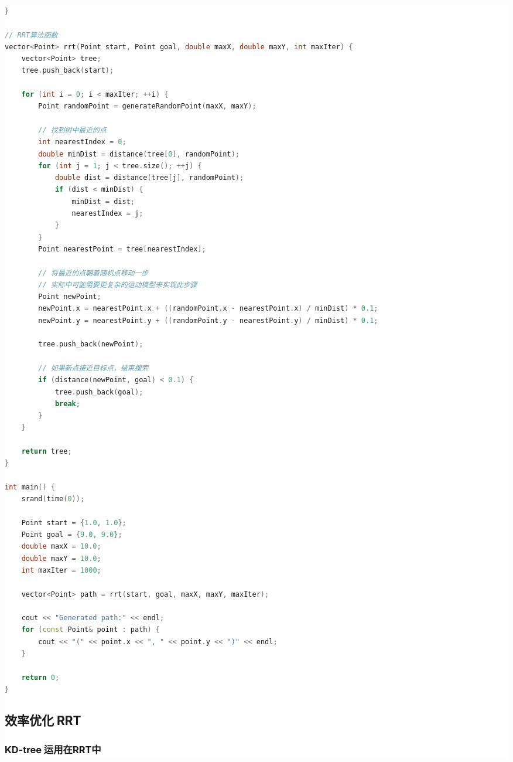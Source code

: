 ```cpp
}

// RRT算法函数
vector<Point> rrt(Point start, Point goal, double maxX, double maxY, int maxIter) {
    vector<Point> tree;
    tree.push_back(start);

    for (int i = 0; i < maxIter; ++i) {
        Point randomPoint = generateRandomPoint(maxX, maxY);

        // 找到树中最近的点
        int nearestIndex = 0;
        double minDist = distance(tree[0], randomPoint);
        for (int j = 1; j < tree.size(); ++j) {
            double dist = distance(tree[j], randomPoint);
            if (dist < minDist) {
                minDist = dist;
                nearestIndex = j;
            }
        }
        Point nearestPoint = tree[nearestIndex];

        // 将最近的点朝着随机点移动一步
        // 实际中可能需要更复杂的运动模型来实现此步骤
        Point newPoint;
        newPoint.x = nearestPoint.x + ((randomPoint.x - nearestPoint.x) / minDist) * 0.1;
        newPoint.y = nearestPoint.y + ((randomPoint.y - nearestPoint.y) / minDist) * 0.1;

        tree.push_back(newPoint);

        // 如果新点接近目标点，结束搜索
        if (distance(newPoint, goal) < 0.1) {
            tree.push_back(goal);
            break;
        }
    }

    return tree;
}

int main() {
    srand(time(0));

    Point start = {1.0, 1.0};
    Point goal = {9.0, 9.0};
    double maxX = 10.0;
    double maxY = 10.0;
    int maxIter = 1000;

    vector<Point> path = rrt(start, goal, maxX, maxY, maxIter);

    cout << "Generated path:" << endl;
    for (const Point& point : path) {
        cout << "(" << point.x << ", " << point.y << ")" << endl;
    }

    return 0;
}
```
## 效率优化 RRT
### KD-tree 运用在RRT中
